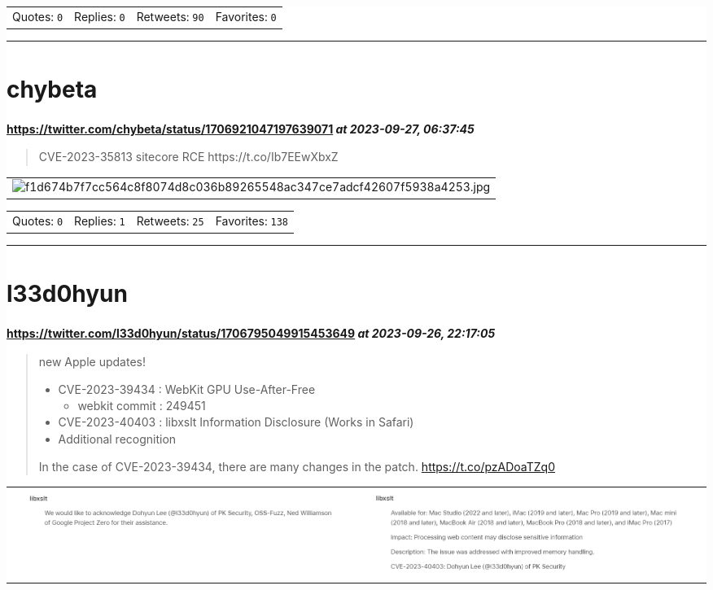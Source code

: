 <table><tr>
<td>Quotes: <code>0</code></td>
<td>Replies: <code>0</code></td>
<td>Retweets: <code>90</code></td>
<td>Favorites: <code>0</code></td>
</tr></table>

---

# chybeta
**https://twitter.com/chybeta/status/1706921047197639071 _at 2023-09-27, 06:37:45_**
<blockquote>
CVE-2023-35813 sitecore RCE https://t.co/Ib7EEwXbxZ
</blockquote>

<table><tr>
<td><img src="pictures/f1d674b7f7cc564c8f8074d8c036b89265548ac347ce7adcf42607f5938a4253.jpg" alt="f1d674b7f7cc564c8f8074d8c036b89265548ac347ce7adcf42607f5938a4253.jpg"></td>
</table></tr>
<table><tr>
<td>Quotes: <code>0</code></td>
<td>Replies: <code>1</code></td>
<td>Retweets: <code>25</code></td>
<td>Favorites: <code>138</code></td>
</tr></table>

---

# l33d0hyun
**https://twitter.com/l33d0hyun/status/1706795049915453649 _at 2023-09-26, 22:17:05_**
<blockquote>
new Apple updates!

- CVE-2023-39434 : WebKit GPU Use-After-Free
    - webkit commit : 249451
- CVE-2023-40403 : libxslt Information Disclosure (Works in Safari)
- Additional recognition

In the case of CVE-2023-39434, there are many changes in the patch. https://t.co/pzADoaTZq0
</blockquote>

<table><tr>
<td><img src="pictures/cb4f63780d76a82c95a67778e31186ae20a38ef98d264a2f1f69245d58f0963c.jpg" alt="cb4f63780d76a82c95a67778e31186ae20a38ef98d264a2f1f69245d58f0963c.jpg"></td>
<td><img src="pictures/02e015f5f985ef09aa3e69cb94274561dd3905f7a6016cd91ad6ef2b07eeaedc.jpg" alt="02e015f5f985ef09aa3e69cb94274561dd3905f7a6016cd91ad6ef2b07eeaedc.jpg"></td>